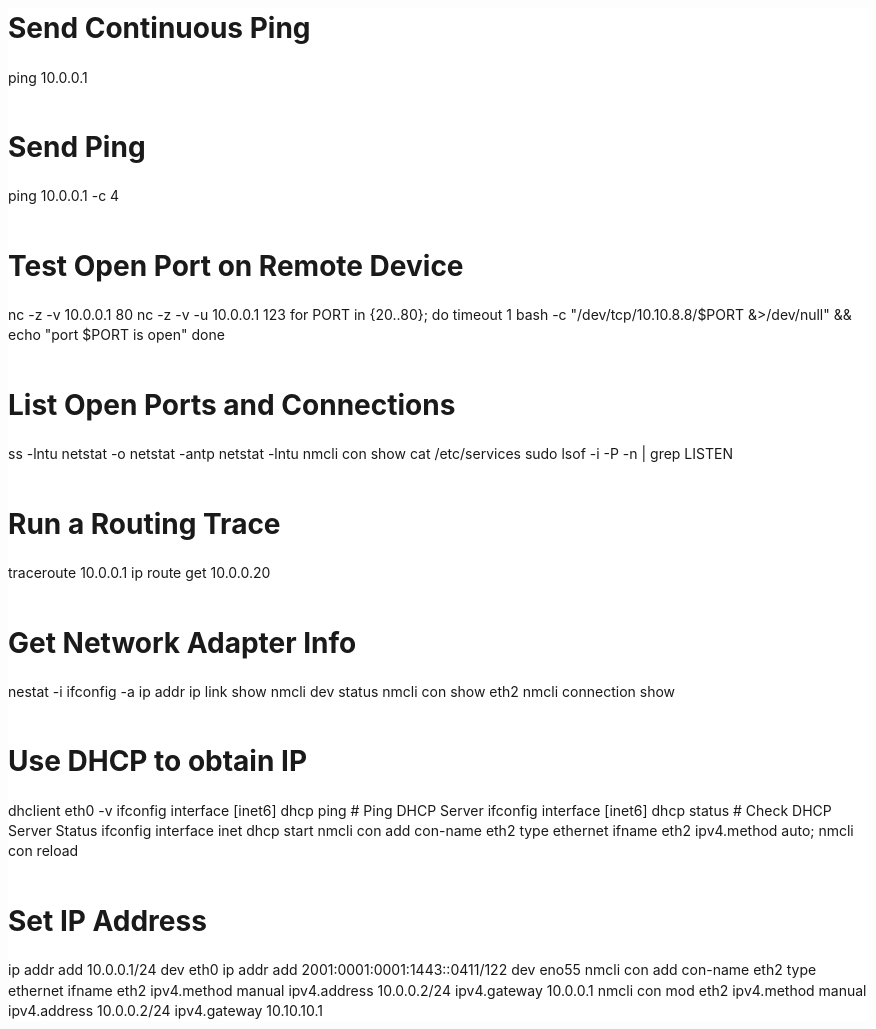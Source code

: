 # Send Continuous Ping
ping 10.0.0.1

# Send Ping
ping 10.0.0.1 -c 4

# Test Open Port on Remote Device
nc -z -v 10.0.0.1 80
nc -z -v -u 10.0.0.1 123
for PORT in {20..80}; do
  timeout 1 bash -c "/dev/tcp/10.10.8.8/$PORT &>/dev/null" &&  echo "port $PORT is open"
done

# List Open Ports and Connections
ss -lntu
netstat -o
netstat -antp
netstat -lntu
nmcli con show
cat /etc/services
sudo lsof -i -P -n | grep LISTEN

# Run a Routing Trace
traceroute 10.0.0.1
ip route get 10.0.0.20

# Get Network Adapter Info
nestat -i
ifconfig -a
ip addr
ip link show
nmcli dev status
nmcli con show eth2
nmcli connection show

# Use DHCP to obtain IP
dhclient eth0 -v
ifconfig interface [inet6] dhcp ping # Ping DHCP Server
ifconfig interface [inet6] dhcp status # Check DHCP Server Status
ifconfig interface inet dhcp start
nmcli con add con-name eth2 type ethernet ifname eth2 ipv4.method auto; nmcli con reload

# Set IP Address
ip addr add 10.0.0.1/24 dev eth0
ip addr add 2001:0001:0001:1443::0411/122 dev eno55
nmcli con add con-name eth2 type ethernet ifname eth2 ipv4.method manual ipv4.address 10.0.0.2/24 ipv4.gateway 10.0.0.1
nmcli con mod eth2 ipv4.method manual ipv4.address 10.0.0.2/24 ipv4.gateway 10.10.10.1
